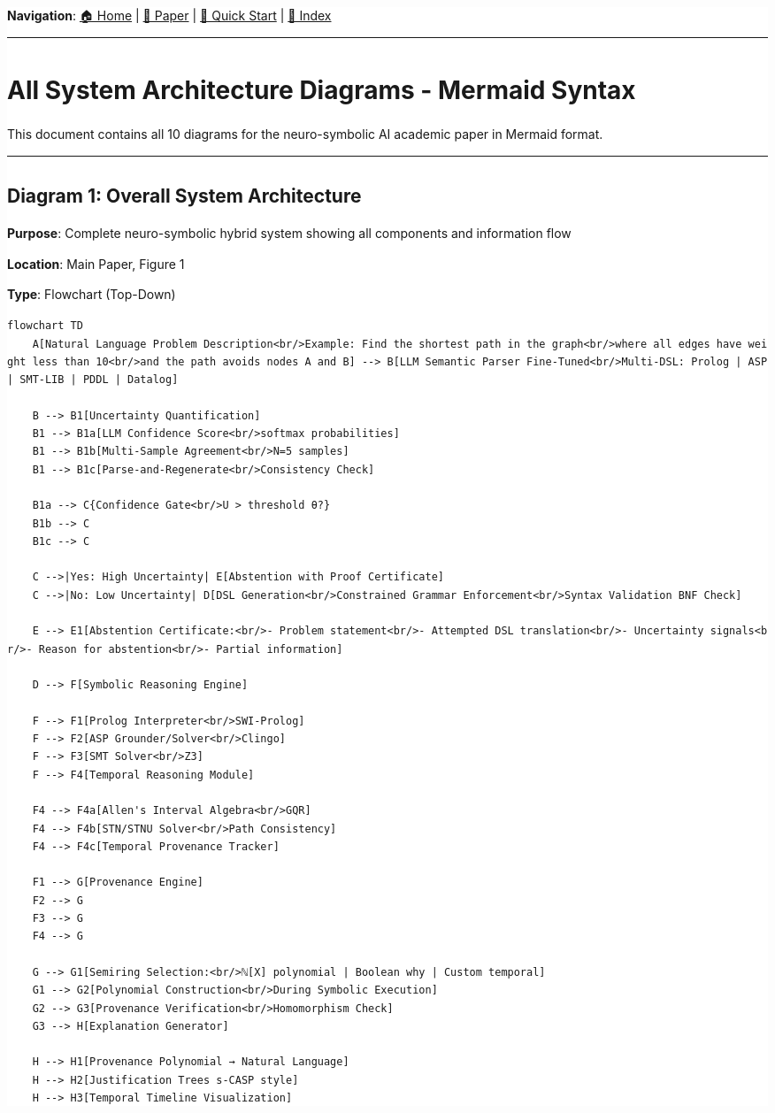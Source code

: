 **Navigation**: [🏠 Home](../README.md) | [📄 Paper](../paper_main.md) | [🚀 Quick Start](../QUICK_START.md) | [📑 Index](../PROJECT_INDEX.md)

---

# All System Architecture Diagrams - Mermaid Syntax

This document contains all 10 diagrams for the neuro-symbolic AI academic paper in Mermaid format.

---

## Diagram 1: Overall System Architecture

**Purpose**: Complete neuro-symbolic hybrid system showing all components and information flow

**Location**: Main Paper, Figure 1

**Type**: Flowchart (Top-Down)

```mermaid
flowchart TD
    A[Natural Language Problem Description<br/>Example: Find the shortest path in the graph<br/>where all edges have weight less than 10<br/>and the path avoids nodes A and B] --> B[LLM Semantic Parser Fine-Tuned<br/>Multi-DSL: Prolog | ASP | SMT-LIB | PDDL | Datalog]

    B --> B1[Uncertainty Quantification]
    B1 --> B1a[LLM Confidence Score<br/>softmax probabilities]
    B1 --> B1b[Multi-Sample Agreement<br/>N=5 samples]
    B1 --> B1c[Parse-and-Regenerate<br/>Consistency Check]

    B1a --> C{Confidence Gate<br/>U > threshold θ?}
    B1b --> C
    B1c --> C

    C -->|Yes: High Uncertainty| E[Abstention with Proof Certificate]
    C -->|No: Low Uncertainty| D[DSL Generation<br/>Constrained Grammar Enforcement<br/>Syntax Validation BNF Check]

    E --> E1[Abstention Certificate:<br/>- Problem statement<br/>- Attempted DSL translation<br/>- Uncertainty signals<br/>- Reason for abstention<br/>- Partial information]

    D --> F[Symbolic Reasoning Engine]

    F --> F1[Prolog Interpreter<br/>SWI-Prolog]
    F --> F2[ASP Grounder/Solver<br/>Clingo]
    F --> F3[SMT Solver<br/>Z3]
    F --> F4[Temporal Reasoning Module]

    F4 --> F4a[Allen's Interval Algebra<br/>GQR]
    F4 --> F4b[STN/STNU Solver<br/>Path Consistency]
    F4 --> F4c[Temporal Provenance Tracker]

    F1 --> G[Provenance Engine]
    F2 --> G
    F3 --> G
    F4 --> G

    G --> G1[Semiring Selection:<br/>ℕ[X] polynomial | Boolean why | Custom temporal]
    G1 --> G2[Polynomial Construction<br/>During Symbolic Execution]
    G2 --> G3[Provenance Verification<br/>Homomorphism Check]
    G3 --> H[Explanation Generator]

    H --> H1[Provenance Polynomial → Natural Language]
    H --> H2[Justification Trees s-CASP style]
    H --> H3[Temporal Timeline Visualization]
```